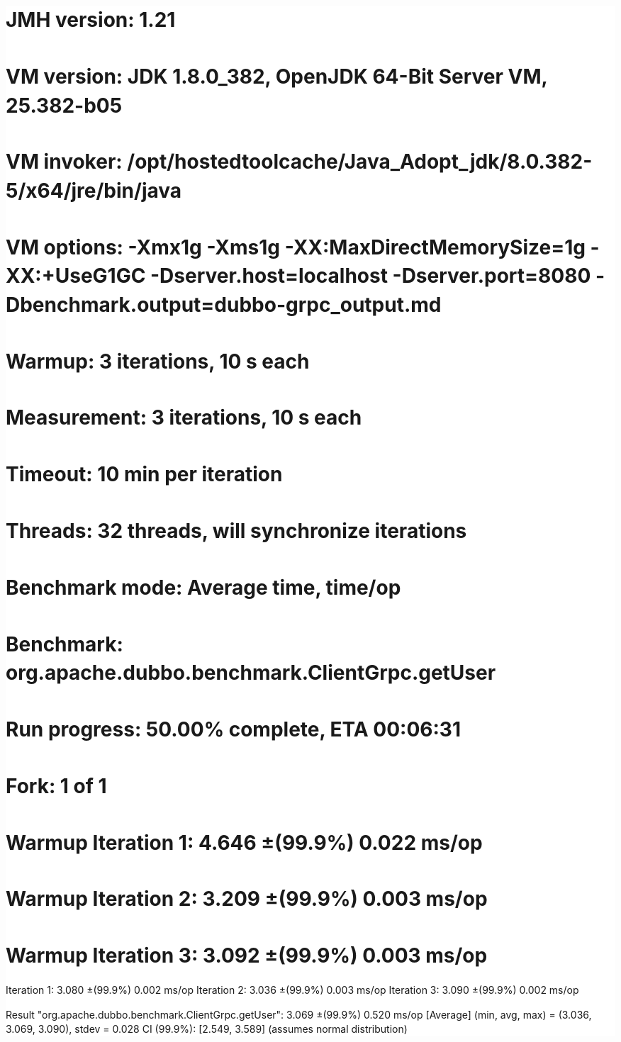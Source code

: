 
# JMH version: 1.21
# VM version: JDK 1.8.0_382, OpenJDK 64-Bit Server VM, 25.382-b05
# VM invoker: /opt/hostedtoolcache/Java_Adopt_jdk/8.0.382-5/x64/jre/bin/java
# VM options: -Xmx1g -Xms1g -XX:MaxDirectMemorySize=1g -XX:+UseG1GC -Dserver.host=localhost -Dserver.port=8080 -Dbenchmark.output=dubbo-grpc_output.md
# Warmup: 3 iterations, 10 s each
# Measurement: 3 iterations, 10 s each
# Timeout: 10 min per iteration
# Threads: 32 threads, will synchronize iterations
# Benchmark mode: Average time, time/op
# Benchmark: org.apache.dubbo.benchmark.ClientGrpc.getUser

# Run progress: 50.00% complete, ETA 00:06:31
# Fork: 1 of 1
# Warmup Iteration   1: 4.646 ±(99.9%) 0.022 ms/op
# Warmup Iteration   2: 3.209 ±(99.9%) 0.003 ms/op
# Warmup Iteration   3: 3.092 ±(99.9%) 0.003 ms/op
Iteration   1: 3.080 ±(99.9%) 0.002 ms/op
Iteration   2: 3.036 ±(99.9%) 0.003 ms/op
Iteration   3: 3.090 ±(99.9%) 0.002 ms/op


Result "org.apache.dubbo.benchmark.ClientGrpc.getUser":
  3.069 ±(99.9%) 0.520 ms/op [Average]
  (min, avg, max) = (3.036, 3.069, 3.090), stdev = 0.028
  CI (99.9%): [2.549, 3.589] (assumes normal distribution)
